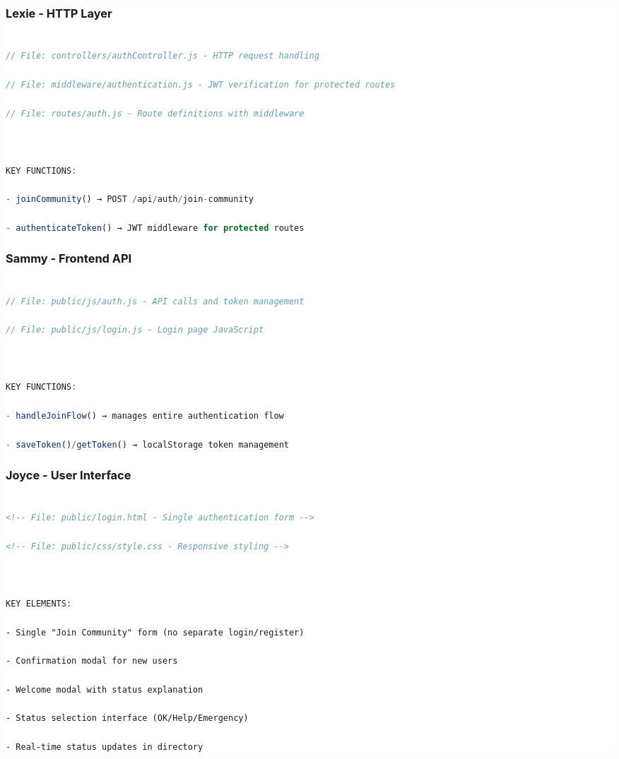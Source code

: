   

### **Lexie** - HTTP Layer

```javascript

// File: controllers/authController.js - HTTP request handling

// File: middleware/authentication.js - JWT verification for protected routes

// File: routes/auth.js - Route definitions with middleware

  

KEY FUNCTIONS:

- joinCommunity() → POST /api/auth/join-community

- authenticateToken() → JWT middleware for protected routes

```

  

### **Sammy** - Frontend API

```javascript

// File: public/js/auth.js - API calls and token management

// File: public/js/login.js - Login page JavaScript

  

KEY FUNCTIONS:

- handleJoinFlow() → manages entire authentication flow

- saveToken()/getToken() → localStorage token management

```

  

### **Joyce** - User Interface

```html

<!-- File: public/login.html - Single authentication form -->

<!-- File: public/css/style.css - Responsive styling -->

  

KEY ELEMENTS:

- Single "Join Community" form (no separate login/register)

- Confirmation modal for new users

- Welcome modal with status explanation

- Status selection interface (OK/Help/Emergency)

- Real-time status updates in directory

```
